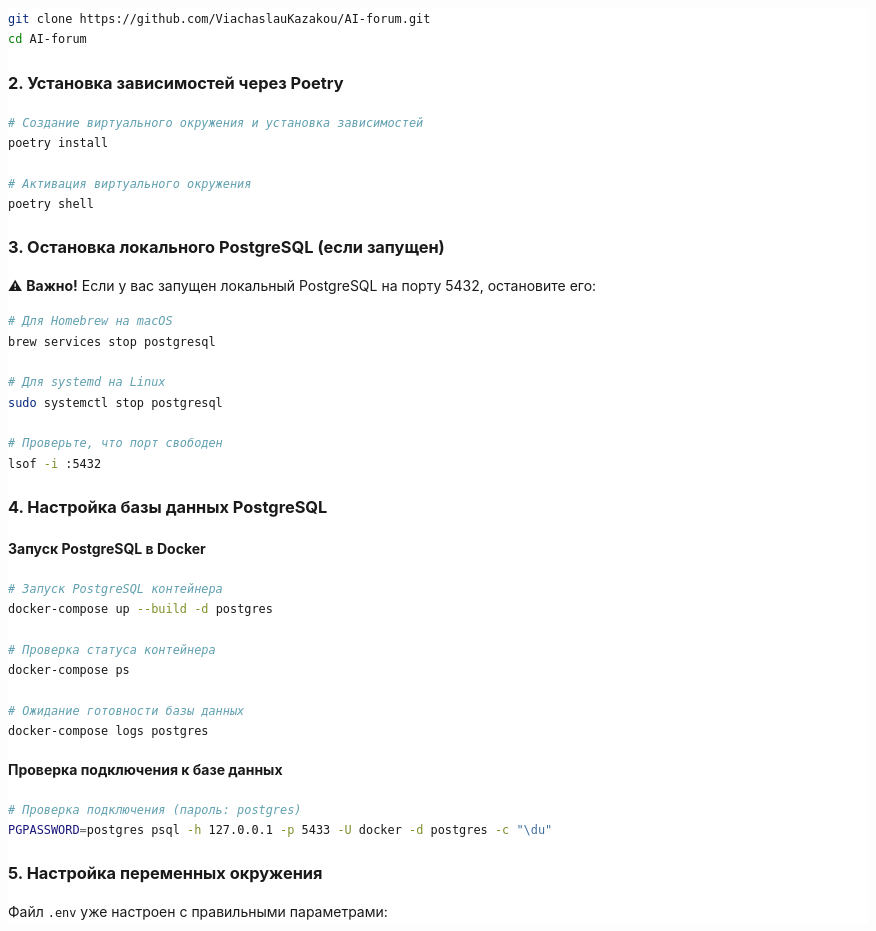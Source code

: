 ```bash
git clone https://github.com/ViachaslauKazakou/AI-forum.git
cd AI-forum
```

### 2. Установка зависимостей через Poetry

```bash
# Создание виртуального окружения и установка зависимостей
poetry install

# Активация виртуального окружения
poetry shell
```

### 3. Остановка локального PostgreSQL (если запущен)

⚠️ **Важно!** Если у вас запущен локальный PostgreSQL на порту 5432, остановите его:

```bash
# Для Homebrew на macOS
brew services stop postgresql

# Для systemd на Linux
sudo systemctl stop postgresql

# Проверьте, что порт свободен
lsof -i :5432
```

### 4. Настройка базы данных PostgreSQL

#### Запуск PostgreSQL в Docker

```bash
# Запуск PostgreSQL контейнера
docker-compose up --build -d postgres

# Проверка статуса контейнера
docker-compose ps

# Ожидание готовности базы данных
docker-compose logs postgres
```

#### Проверка подключения к базе данных

```bash
# Проверка подключения (пароль: postgres)
PGPASSWORD=postgres psql -h 127.0.0.1 -p 5433 -U docker -d postgres -c "\du"
```

### 5. Настройка переменных окружения

Файл `.env` уже настроен с правильными параметрами:
